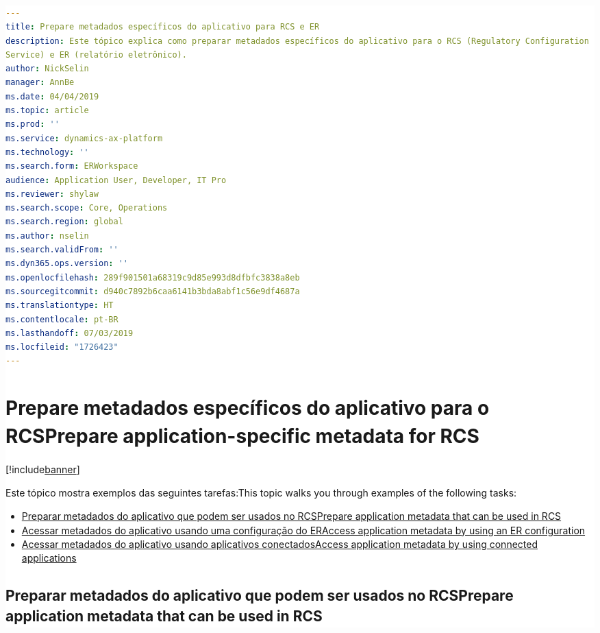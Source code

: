 ```yaml
---
title: Prepare metadados específicos do aplicativo para RCS e ER
description: Este tópico explica como preparar metadados específicos do aplicativo para o RCS (Regulatory Configuration Service) e ER (relatório eletrônico).
author: NickSelin
manager: AnnBe
ms.date: 04/04/2019
ms.topic: article
ms.prod: ''
ms.service: dynamics-ax-platform
ms.technology: ''
ms.search.form: ERWorkspace
audience: Application User, Developer, IT Pro
ms.reviewer: shylaw
ms.search.scope: Core, Operations
ms.search.region: global
ms.author: nselin
ms.search.validFrom: ''
ms.dyn365.ops.version: ''
ms.openlocfilehash: 289f901501a68319c9d85e993d8dfbfc3838a8eb
ms.sourcegitcommit: d940c7892b6caa6141b3bda8abf1c56e9df4687a
ms.translationtype: HT
ms.contentlocale: pt-BR
ms.lasthandoff: 07/03/2019
ms.locfileid: "1726423"
---
```

# <a name="prepare-application-specific-metadata-for-rcs"></a><span data-ttu-id="8fd94-103">Prepare metadados específicos do aplicativo para o RCS</span><span class="sxs-lookup"><span data-stu-id="8fd94-103">Prepare application-specific metadata for RCS</span></span>

[!include[banner](../includes/banner.md)]

<span data-ttu-id="8fd94-104">Este tópico mostra exemplos das seguintes tarefas:</span><span class="sxs-lookup"><span data-stu-id="8fd94-104">This topic walks you through examples of the following tasks:</span></span>

- [<span data-ttu-id="8fd94-105">Preparar metadados do aplicativo que podem ser usados no RCS</span><span class="sxs-lookup"><span data-stu-id="8fd94-105">Prepare application metadata that can be used in RCS</span></span>](#prepare-application-metadata-that-can-be-used-in-rcs)
- [<span data-ttu-id="8fd94-106">Acessar metadados do aplicativo usando uma configuração do ER</span><span class="sxs-lookup"><span data-stu-id="8fd94-106">Access application metadata by using an ER configuration</span></span>](#access-application-metadata-by-using-an-er-configuration)
- [<span data-ttu-id="8fd94-107">Acessar metadados do aplicativo usando aplicativos conectados</span><span class="sxs-lookup"><span data-stu-id="8fd94-107">Access application metadata by using connected applications</span></span>](#access-application-metadata-by-using-connected-applications)

## <a name="prepare-application-metadata-that-can-be-used-in-rcs"></a><span data-ttu-id="8fd94-108">Preparar metadados do aplicativo que podem ser usados no RCS</span><span class="sxs-lookup"><span data-stu-id="8fd94-108">Prepare application metadata that can be used in RCS</span></span>
